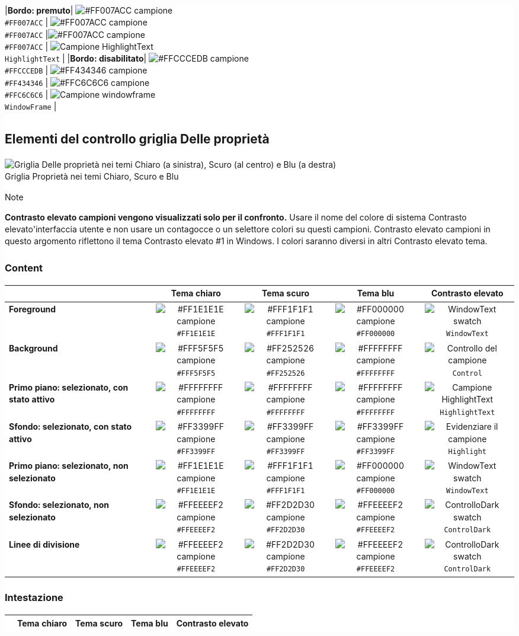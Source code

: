 |**Bordo: premuto**| ![#FF007ACC campione](../../extensibility/ux-guidelines/media/007ACC.png "#FF007ACC campione")<br />`#FF007ACC` | ![ #FF007ACC campione](../../extensibility/ux-guidelines/media/007ACC.png "#FF007ACC campione")<br />`#FF007ACC` |![#FF007ACC campione](../../extensibility/ux-guidelines/media/007ACC.png "#FF007ACC campione")<br /> `#FF007ACC` | ![Campione HighlightText](../../extensibility/ux-guidelines/media/HCHighlightText.png "Campione HighlightText")<br />`HighlightText` |
|**Bordo: disabilitato**| ![#FFCCCEDB campione](../../extensibility/ux-guidelines/media/CCCEDB.png "#FFCCCEDB campione")<br />`#FFCCCEDB` | ![ #FF434346 campione](../../extensibility/ux-guidelines/media/434346.png "#FF434346 campione")<br />`#FF434346` | ![#FFC6C6C6 campione](../../extensibility/ux-guidelines/media/C6C6C6.png "#FFC6C6C6 campione")<br />`#FFC6C6C6` | ![Campione windowframe](../../extensibility/ux-guidelines/media/HCWindowFrame.png "Controllo WindowFrame")<br />`WindowFrame` |

## <a name="properties-grid-control-elements"></a>Elementi del controllo griglia Delle proprietà

![Griglia Delle proprietà nei temi Chiaro (a sinistra), Scuro (al centro) e Blu (a destra)](../../extensibility/ux-guidelines/media/properties-grid-light-dark-blue.png "Griglia Proprietà nel tema Chiaro")<br />Griglia Proprietà nei temi Chiaro, Scuro e Blu

> [!NOTE]
> **Contrasto elevato campioni vengono visualizzati solo per il confronto.** Usare il nome del colore di sistema Contrasto elevato'interfaccia utente e non usare un contagocce o un selettore colori su questi campioni. Contrasto elevato campioni in questo argomento riflettono il tema Contrasto elevato #1 in Windows. I colori saranno diversi in altri Contrasto elevato tema.

### <a name="content"></a>Content

| | Tema chiaro | Tema scuro | Tema blu | Contrasto elevato |
| --- | :---: | :---: | :---: | :---: |
|**Foreground**| ![#FF1E1E1E campione](../../extensibility/ux-guidelines/media/1E1E1E.png "#FF1E1E1E campione")<br />`#FF1E1E1E` | ![#FFF1F1F1 campione](../../extensibility/ux-guidelines/media/F1F1F1.png "#FFF1F1F1 campione")<br />`#FFF1F1F1` | ![#FF000000 campione](../../extensibility/ux-guidelines/media/000000.png "#FF000000 campione")<br />`#FF000000` | ![WindowText swatch](../../extensibility/ux-guidelines/media/HCWindowText.png "WindowText swatch")<br />`WindowText` |
|**Background**| ![#FFF5F5F5 campione](../../extensibility/ux-guidelines/media/F5F5F5.png "#FFF5F5F5 campione")<br />`#FFF5F5F5` | ![#FF252526 campione](../../extensibility/ux-guidelines/media/252526.png "#FF252526 campione")<br />`#FF252526` | ![#FFFFFFFF campione](../../extensibility/ux-guidelines/media/FFFFFF.png "#FFFFFFFF campione")<br />`#FFFFFFFF` | ![Controllo del campione](../../extensibility/ux-guidelines/media/HCControl.png "Controllo del campione")<br />`Control` |
|**Primo piano: selezionato, con stato attivo**| ![#FFFFFFFF campione](../../extensibility/ux-guidelines/media/FFFFFF.png "#FFFFFFFF campione")<br />`#FFFFFFFF` | ![#FFFFFFFF campione](../../extensibility/ux-guidelines/media/FFFFFF.png "#FFFFFFFF campione")<br />`#FFFFFFFF` | ![#FFFFFFFF campione](../../extensibility/ux-guidelines/media/FFFFFF.png "#FFFFFFFF campione")<br />`#FFFFFFFF` | ![Campione HighlightText](../../extensibility/ux-guidelines/media/HCHighlightText.png "Campione HighlightText")<br />`HighlightText` |
|**Sfondo: selezionato, con stato attivo**| ![#FF3399FF campione](../../extensibility/ux-guidelines/media/3399FF.png "#FF3399FF campione")<br />`#FF3399FF` | ![#FF3399FF campione](../../extensibility/ux-guidelines/media/3399FF.png "#FF3399FF campione")<br />`#FF3399FF` | ![#FF3399FF campione](../../extensibility/ux-guidelines/media/3399FF.png "#FF3399FF campione")<br />`#FF3399FF` | ![Evidenziare il campione](../../extensibility/ux-guidelines/media/HCHighlight.png "Evidenziare il campione")<br />`Highlight` |
|**Primo piano: selezionato, non selezionato**| ![#FF1E1E1E campione](../../extensibility/ux-guidelines/media/1E1E1E.png "#FF1E1E1E campione")<br />`#FF1E1E1E` | ![#FFF1F1F1 campione](../../extensibility/ux-guidelines/media/F1F1F1.png "#FFF1F1F1 campione")<br />`#FFF1F1F1` | ![#FF000000 campione](../../extensibility/ux-guidelines/media/000000.png "#FF000000 campione")<br />`#FF000000` | ![WindowText swatch](../../extensibility/ux-guidelines/media/HCWindowText.png "WindowText swatch")<br />`WindowText` |
|**Sfondo: selezionato, non selezionato**| ![#FFEEEEF2 campione](../../extensibility/ux-guidelines/media/EEEEF2.png "#FFEEEEF2 campione")<br />`#FFEEEEF2` | ![#FF2D2D30 campione](../../extensibility/ux-guidelines/media/2D2D30.png "#FF2D2D30 campione")<br />`#FF2D2D30` | ![#FFEEEEF2 campione](../../extensibility/ux-guidelines/media/EEEEF2.png "#FFEEEEF2 campione")<br />`#FFEEEEF2` | ![ControlloDark swatch](../../extensibility/ux-guidelines/media/HCControlDark.png "ControlloDark swatch")<br />`ControlDark` |
|**Linee di divisione**| ![#FFEEEEF2 campione](../../extensibility/ux-guidelines/media/EEEEF2.png "#FFEEEEF2 campione")<br />`#FFEEEEF2` | ![#FF2D2D30 campione](../../extensibility/ux-guidelines/media/2D2D30.png "#FF2D2D30 campione")<br />`#FF2D2D30` | ![#FFEEEEF2 campione](../../extensibility/ux-guidelines/media/EEEEF2.png "#FFEEEEF2 campione")<br />`#FFEEEEF2` | ![ControlloDark swatch](../../extensibility/ux-guidelines/media/HCControlDark.png "ControlloDark swatch")<br />`ControlDark` |

### <a name="header"></a>Intestazione

| | Tema chiaro | Tema scuro | Tema blu | Contrasto elevato |
| --- | :---: | :---: | :---: | :---: |